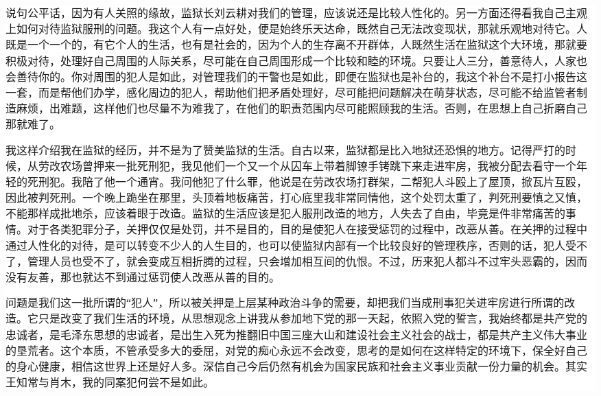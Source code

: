  <p class="MsoNormal">
  <o:p>
   <font size="3">
   </font>
  </o:p>
 </p>
 <p class="MsoNormal">
  <font size="3">
   <span lang="ZH-CN" style="font-family:宋体;mso-ascii-font-family:
Calibri;mso-ascii-theme-font:minor-latin;mso-fareast-font-family:宋体;mso-fareast-theme-font:
minor-fareast">
    说句公平话，因为有人关照的缘故，监狱长刘云耕对我们的管理，应该说还是比较人性化的。另一方面还得看我自己主观上如何对待监狱服刑的问题。我这个人有一点好处，便是始终乐天达命，既然自己无法改变现状，那就乐观地对待它。人既是一个一个的，有它个人的生活，也有是社会的，因为个人的生存离不开群体，人既然生活在监狱这个大环境，那就要积极对待，处理好自己周围的人际关系，尽可能在自己周围形成一个比较和睦的环境。只要让人三分，善意待人，人家也会善待你的。你对周围的犯人是如此，对管理我们的干警也是如此，即便在监狱也是补台的，我这个补台不是打小报告这一套，而是帮他们办学，感化周边的犯人，帮助他们把矛盾处理好，尽可能把问题解决在萌芽状态，尽可能不给监管者制造麻烦，出难题，这样他们也尽量不为难我了，在他们的职责范围内尽可能照顾我的生活。否则，在思想上自己折磨自己那就难了。
   </span>
   <o:p>
   </o:p>
  </font>
 </p>
 <p class="MsoNormal">
  <o:p>
   <font size="3">
   </font>
  </o:p>
 </p>
 <p class="MsoNormal">
  <font size="3">
   <span lang="ZH-CN" style="font-family:宋体;mso-ascii-font-family:
Calibri;mso-ascii-theme-font:minor-latin;mso-fareast-font-family:宋体;mso-fareast-theme-font:
minor-fareast">
    我这样介绍我在监狱的经历，并不是为了赞美监狱的生活。自古以来，监狱都是比入地狱还恐惧的地方。记得严打的时候，从劳改农场曾押来一批死刑犯，我见他们一个又一个从囚车上带着脚镣手铐跳下来走进牢房，我被分配去看守一个年轻的死刑犯。我陪了他一个通宵。我问他犯了什么罪，他说是在劳改农场打群架，二帮犯人斗殴上了屋顶，掀瓦片互殴，因此被判死刑。一个晚上跪坐在那里，头顶着地板痛苦，打心底里我非常同情他，这个处罚太重了，判死刑要慎之又慎，不能那样成批地杀，应该着眼于改造。监狱的生活应该是犯人服刑改造的地方，人失去了自由，毕竟是件非常痛苦的事情。对于各类犯罪分子，关押仅仅是处罚，并不是目的，目的是使犯人在接受惩罚的过程中，改恶从善。在关押的过程中通过人性化的对待，是可以转变不少人的人生目的，也可以使监狱内部有一个比较良好的管理秩序，否则的话，犯人受不了，管理人员也受不了，就会变成互相折腾的过程，只会增加相互间的仇恨。不过，历来犯人都斗不过牢头恶霸的，因而没有友善，那也就达不到通过惩罚使人改恶从善的目的。
   </span>
   <o:p>
   </o:p>
  </font>
 </p>
 <p class="MsoNormal">
  <o:p>
   <font size="3">
   </font>
  </o:p>
 </p>
 <p class="MsoNormal">
  <font size="3">
   <span lang="ZH-CN" style="font-family:宋体;mso-ascii-font-family:
Calibri;mso-ascii-theme-font:minor-latin;mso-fareast-font-family:宋体;mso-fareast-theme-font:
minor-fareast">
    问题是我们这一批所谓的“犯人”，所以被关押是上层某种政治斗争的需要，却把我们当成刑事犯关进牢房进行所谓的改造。它只是改变了我们生活的环境，从思想观念上讲我从参加地下党的那一天起，依照入党的誓言，我始终都是共产党的忠诚者，是毛泽东思想的忠诚者，是出生入死为推翻旧中国三座大山和建设社会主义社会的战士，都是共产主义伟大事业的垦荒者。这个本质，不管承受多大的委屈，对党的痴心永远不会改变，思考的是如何在这样特定的环境下，保全好自己的身心健康，相信这世界上还是好人多。深信自己今后仍然有机会为国家民族和社会主义事业贡献一份力量的机会。其实王知常与肖木，我的同案犯何尝不是如此。
   </span>
   <o:p>
   </o:p>
  </font>
 </p>
 <p class="MsoNormal">
  <o:p>
   <font size="3">
   </font>